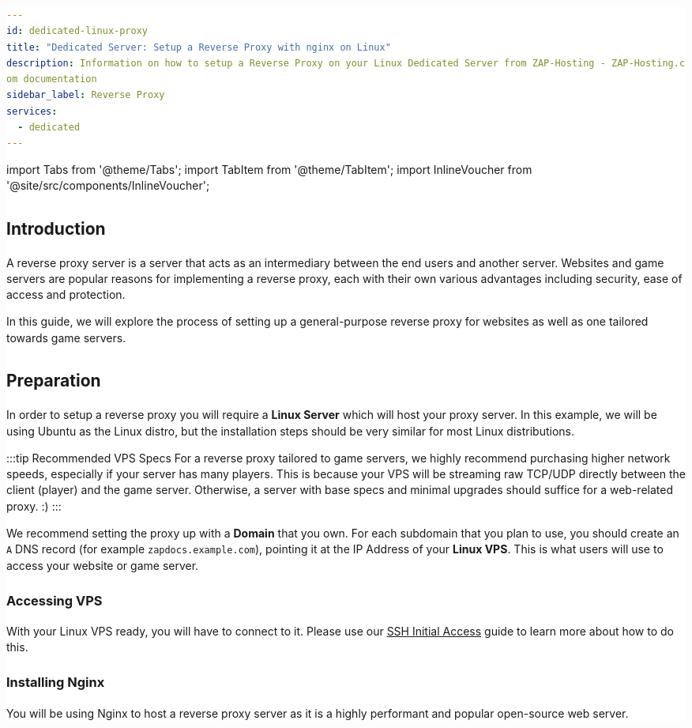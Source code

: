 ```yaml
---
id: dedicated-linux-proxy
title: "Dedicated Server: Setup a Reverse Proxy with nginx on Linux"
description: Information on how to setup a Reverse Proxy on your Linux Dedicated Server from ZAP-Hosting - ZAP-Hosting.com documentation
sidebar_label: Reverse Proxy
services:
  - dedicated
---
```


import Tabs from '@theme/Tabs';
import TabItem from '@theme/TabItem';
import InlineVoucher from '@site/src/components/InlineVoucher';

## Introduction

A reverse proxy server is a server that acts as an intermediary between the end users and another server. Websites and game servers are popular reasons for implementing a reverse proxy, each with their own various advantages including security, ease of access and protection.

In this guide, we will explore the process of setting up a general-purpose reverse proxy for websites as well as one tailored towards game servers.

<InlineVoucher />

## Preparation

In order to setup a reverse proxy you will require a **Linux Server** which will host your proxy server. In this example, we will be using Ubuntu as the Linux distro, but the installation steps should be very similar for most Linux distributions.

:::tip Recommended VPS Specs
For a reverse proxy tailored to game servers, we highly recommend purchasing higher network speeds, especially if your server has many players. This is because your VPS will be streaming raw TCP/UDP directly between the client (player) and the game server. Otherwise, a server with base specs and minimal upgrades should suffice for a web-related proxy. :)
:::

We recommend setting the proxy up with a **Domain** that you own. For each subdomain that you plan to use, you should create an `A` DNS record (for example `zapdocs.example.com`), pointing it at the IP Address of your __Linux VPS__. This is what users will use to access your website or game server.

### Accessing VPS

With your Linux VPS ready, you will have to connect to it. Please use our [SSH Initial Access](vserver-linux-ssh.md) guide to learn more about how to do this.

### Installing Nginx

You will be using Nginx to host a reverse proxy server as it is a highly performant and popular open-source web server.

